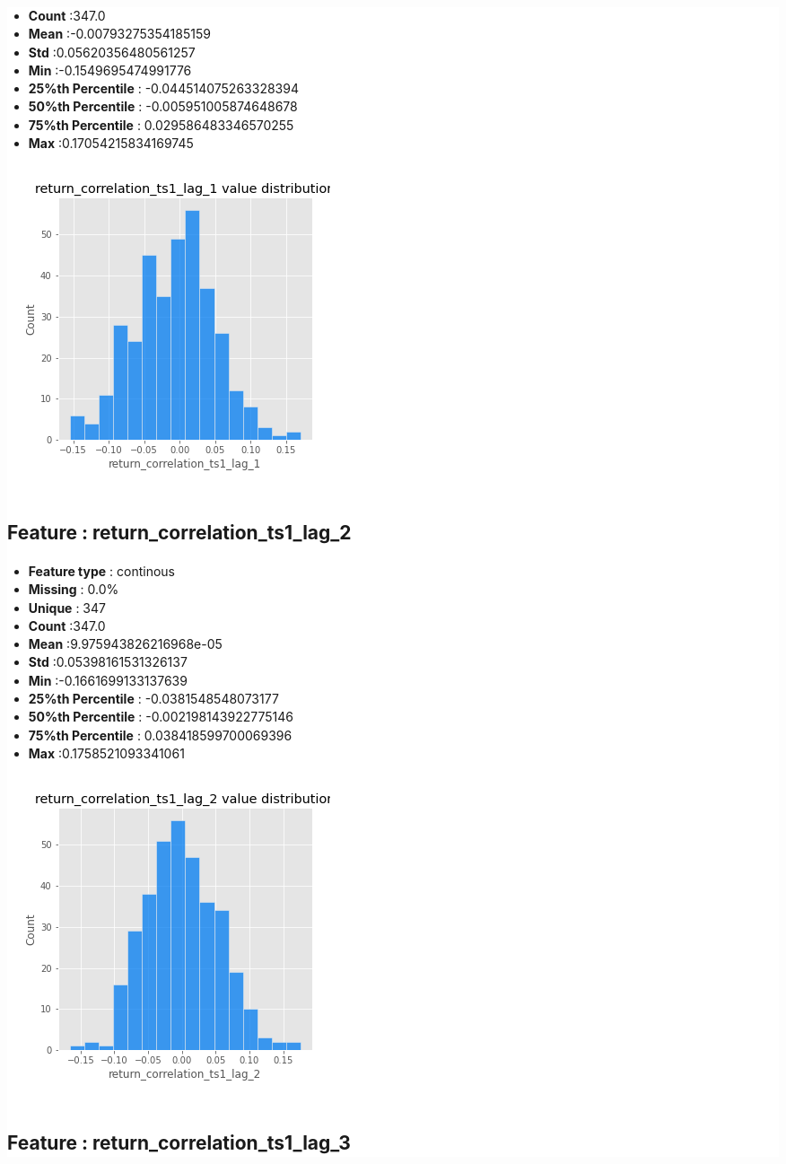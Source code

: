 - **Count** :347.0
- **Mean** :-0.00793275354185159
- **Std** :0.05620356480561257
- **Min** :-0.1549695474991776
- **25%th Percentile** : -0.044514075263328394
- **50%th Percentile** : -0.005951005874648678
- **75%th Percentile** : 0.029586483346570255
- **Max** :0.17054215834169745

![](return_correlation_ts1_lag_1.png)
## Feature : return_correlation_ts1_lag_2
- **Feature type** : continous
- **Missing** : 0.0%
- **Unique** : 347
- **Count** :347.0
- **Mean** :9.975943826216968e-05
- **Std** :0.05398161531326137
- **Min** :-0.1661699133137639
- **25%th Percentile** : -0.0381548548073177
- **50%th Percentile** : -0.002198143922775146
- **75%th Percentile** : 0.038418599700069396
- **Max** :0.1758521093341061

![](return_correlation_ts1_lag_2.png)
## Feature : return_correlation_ts1_lag_3